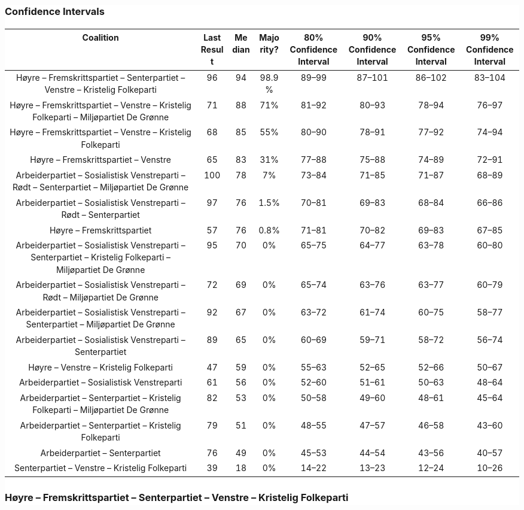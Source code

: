 ### Confidence Intervals

| Coalition | Last Result | Median | Majority? | 80% Confidence Interval | 90% Confidence Interval | 95% Confidence Interval | 99% Confidence Interval |
|:---------:|:-----------:|:------:|:---------:|:-----------------------:|:-----------------------:|:-----------------------:|:-----------------------:|
| Høyre – Fremskrittspartiet – Senterpartiet – Venstre – Kristelig Folkeparti | 96 | 94 | 98.9% | 89–99 | 87–101 | 86–102 | 83–104 |
| Høyre – Fremskrittspartiet – Venstre – Kristelig Folkeparti – Miljøpartiet De Grønne | 71 | 88 | 71% | 81–92 | 80–93 | 78–94 | 76–97 |
| Høyre – Fremskrittspartiet – Venstre – Kristelig Folkeparti | 68 | 85 | 55% | 80–90 | 78–91 | 77–92 | 74–94 |
| Høyre – Fremskrittspartiet – Venstre | 65 | 83 | 31% | 77–88 | 75–88 | 74–89 | 72–91 |
| Arbeiderpartiet – Sosialistisk Venstreparti – Rødt – Senterpartiet – Miljøpartiet De Grønne | 100 | 78 | 7% | 73–84 | 71–85 | 71–87 | 68–89 |
| Arbeiderpartiet – Sosialistisk Venstreparti – Rødt – Senterpartiet | 97 | 76 | 1.5% | 70–81 | 69–83 | 68–84 | 66–86 |
| Høyre – Fremskrittspartiet | 57 | 76 | 0.8% | 71–81 | 70–82 | 69–83 | 67–85 |
| Arbeiderpartiet – Sosialistisk Venstreparti – Senterpartiet – Kristelig Folkeparti – Miljøpartiet De Grønne | 95 | 70 | 0% | 65–75 | 64–77 | 63–78 | 60–80 |
| Arbeiderpartiet – Sosialistisk Venstreparti – Rødt – Miljøpartiet De Grønne | 72 | 69 | 0% | 65–74 | 63–76 | 63–77 | 60–79 |
| Arbeiderpartiet – Sosialistisk Venstreparti – Senterpartiet – Miljøpartiet De Grønne | 92 | 67 | 0% | 63–72 | 61–74 | 60–75 | 58–77 |
| Arbeiderpartiet – Sosialistisk Venstreparti – Senterpartiet | 89 | 65 | 0% | 60–69 | 59–71 | 58–72 | 56–74 |
| Høyre – Venstre – Kristelig Folkeparti | 47 | 59 | 0% | 55–63 | 52–65 | 52–66 | 50–67 |
| Arbeiderpartiet – Sosialistisk Venstreparti | 61 | 56 | 0% | 52–60 | 51–61 | 50–63 | 48–64 |
| Arbeiderpartiet – Senterpartiet – Kristelig Folkeparti – Miljøpartiet De Grønne | 82 | 53 | 0% | 50–58 | 49–60 | 48–61 | 45–64 |
| Arbeiderpartiet – Senterpartiet – Kristelig Folkeparti | 79 | 51 | 0% | 48–55 | 47–57 | 46–58 | 43–60 |
| Arbeiderpartiet – Senterpartiet | 76 | 49 | 0% | 45–53 | 44–54 | 43–56 | 40–57 |
| Senterpartiet – Venstre – Kristelig Folkeparti | 39 | 18 | 0% | 14–22 | 13–23 | 12–24 | 10–26 |

### Høyre – Fremskrittspartiet – Senterpartiet – Venstre – Kristelig Folkeparti
